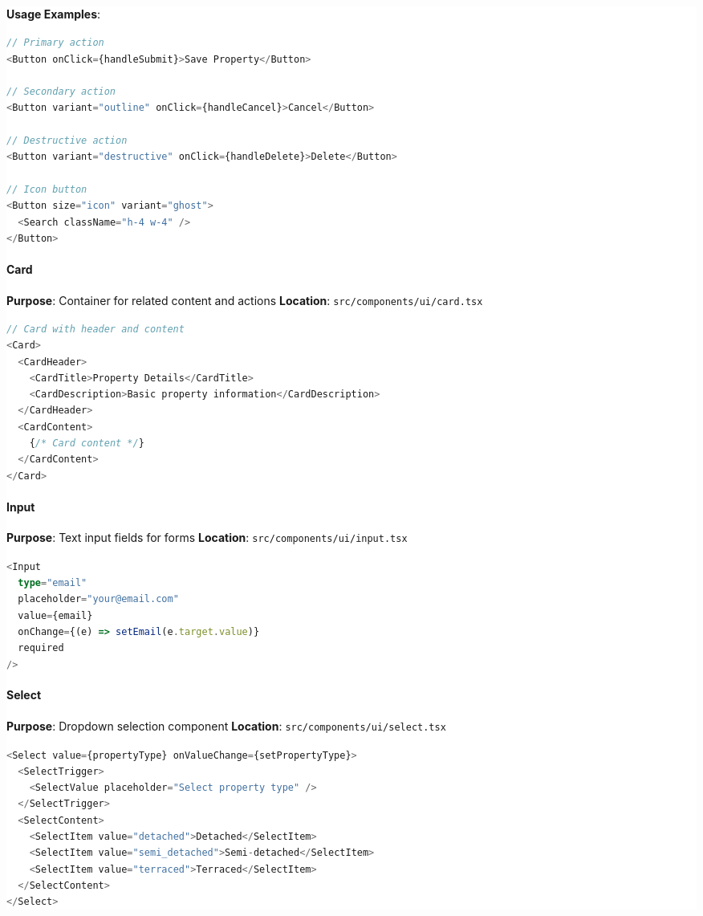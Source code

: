 **Usage Examples**:
```typescript
// Primary action
<Button onClick={handleSubmit}>Save Property</Button>

// Secondary action
<Button variant="outline" onClick={handleCancel}>Cancel</Button>

// Destructive action
<Button variant="destructive" onClick={handleDelete}>Delete</Button>

// Icon button
<Button size="icon" variant="ghost">
  <Search className="h-4 w-4" />
</Button>
```

#### Card
**Purpose**: Container for related content and actions
**Location**: `src/components/ui/card.tsx`

```typescript
// Card with header and content
<Card>
  <CardHeader>
    <CardTitle>Property Details</CardTitle>
    <CardDescription>Basic property information</CardDescription>
  </CardHeader>
  <CardContent>
    {/* Card content */}
  </CardContent>
</Card>
```

#### Input
**Purpose**: Text input fields for forms
**Location**: `src/components/ui/input.tsx`

```typescript
<Input
  type="email"
  placeholder="your@email.com"
  value={email}
  onChange={(e) => setEmail(e.target.value)}
  required
/>
```

#### Select
**Purpose**: Dropdown selection component
**Location**: `src/components/ui/select.tsx`

```typescript
<Select value={propertyType} onValueChange={setPropertyType}>
  <SelectTrigger>
    <SelectValue placeholder="Select property type" />
  </SelectTrigger>
  <SelectContent>
    <SelectItem value="detached">Detached</SelectItem>
    <SelectItem value="semi_detached">Semi-detached</SelectItem>
    <SelectItem value="terraced">Terraced</SelectItem>
  </SelectContent>
</Select>
```
